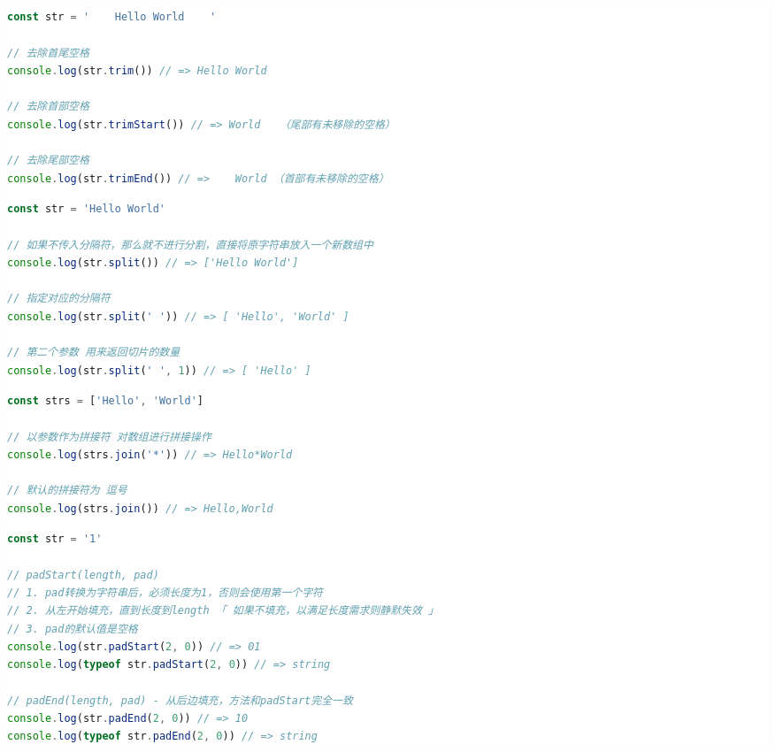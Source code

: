 

```js
const str = '    Hello World    '

// 去除首尾空格
console.log(str.trim()) // => Hello World

// 去除首部空格
console.log(str.trimStart()) // => World   （尾部有未移除的空格）

// 去除尾部空格
console.log(str.trimEnd()) // =>    World （首部有未移除的空格）
```



```js
const str = 'Hello World'

// 如果不传入分隔符，那么就不进行分割，直接将原字符串放入一个新数组中
console.log(str.split()) // => ['Hello World']

// 指定对应的分隔符
console.log(str.split(' ')) // => [ 'Hello', 'World' ]

// 第二个参数 用来返回切片的数量
console.log(str.split(' ', 1)) // => [ 'Hello' ]
```



```js
const strs = ['Hello', 'World']

// 以参数作为拼接符 对数组进行拼接操作
console.log(strs.join('*')) // => Hello*World

// 默认的拼接符为 逗号
console.log(strs.join()) // => Hello,World
```

```js
const str = '1'

// padStart(length, pad) 
// 1. pad转换为字符串后，必须长度为1，否则会使用第一个字符
// 2. 从左开始填充，直到长度到length 「 如果不填充，以满足长度需求则静默失效 」
// 3. pad的默认值是空格
console.log(str.padStart(2, 0)) // => 01
console.log(typeof str.padStart(2, 0)) // => string

// padEnd(length, pad) - 从后边填充，方法和padStart完全一致
console.log(str.padEnd(2, 0)) // => 10
console.log(typeof str.padEnd(2, 0)) // => string
```
